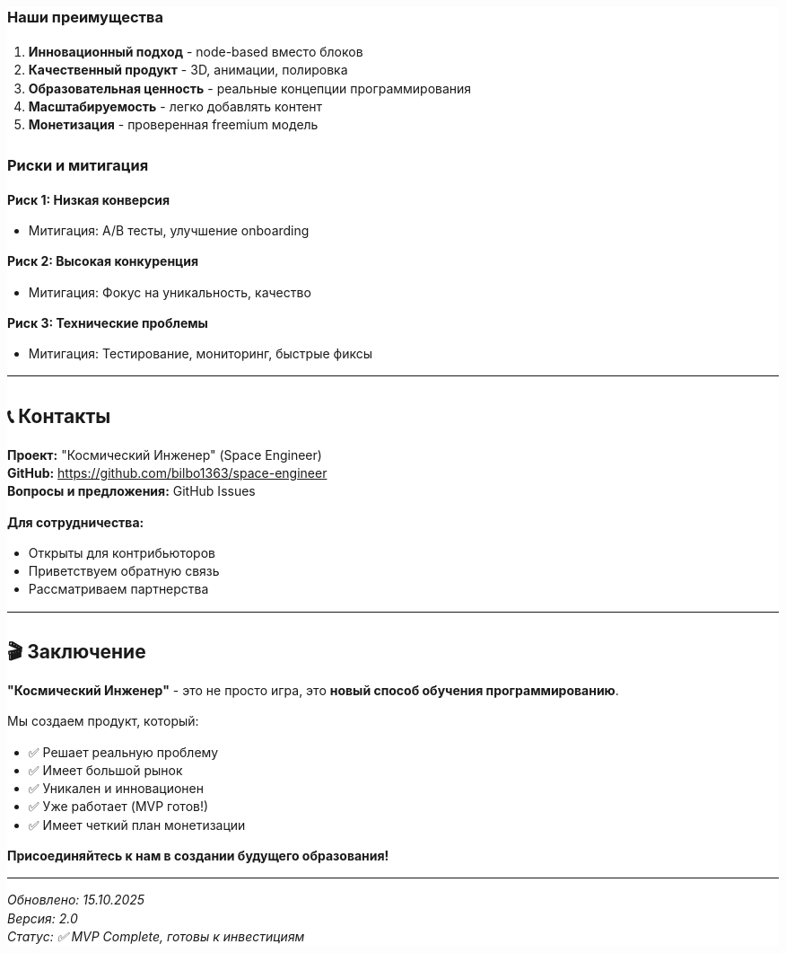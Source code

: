 ### Наши преимущества

1. **Инновационный подход** - node-based вместо блоков
2. **Качественный продукт** - 3D, анимации, полировка
3. **Образовательная ценность** - реальные концепции программирования
4. **Масштабируемость** - легко добавлять контент
5. **Монетизация** - проверенная freemium модель

### Риски и митигация

**Риск 1: Низкая конверсия**
- Митигация: A/B тесты, улучшение onboarding

**Риск 2: Высокая конкуренция**
- Митигация: Фокус на уникальность, качество

**Риск 3: Технические проблемы**
- Митигация: Тестирование, мониторинг, быстрые фиксы

---

## 📞 Контакты

**Проект:** "Космический Инженер" (Space Engineer)  
**GitHub:** https://github.com/bilbo1363/space-engineer  
**Вопросы и предложения:** GitHub Issues

**Для сотрудничества:**
- Открыты для контрибьюторов
- Приветствуем обратную связь
- Рассматриваем партнерства

---

## 🎬 Заключение

**"Космический Инженер"** - это не просто игра, это **новый способ обучения программированию**.

Мы создаем продукт, который:
- ✅ Решает реальную проблему
- ✅ Имеет большой рынок
- ✅ Уникален и инновационен
- ✅ Уже работает (MVP готов!)
- ✅ Имеет четкий план монетизации

**Присоединяйтесь к нам в создании будущего образования!**

---

*Обновлено: 15.10.2025*  
*Версия: 2.0*  
*Статус: ✅ MVP Complete, готовы к инвестициям*
